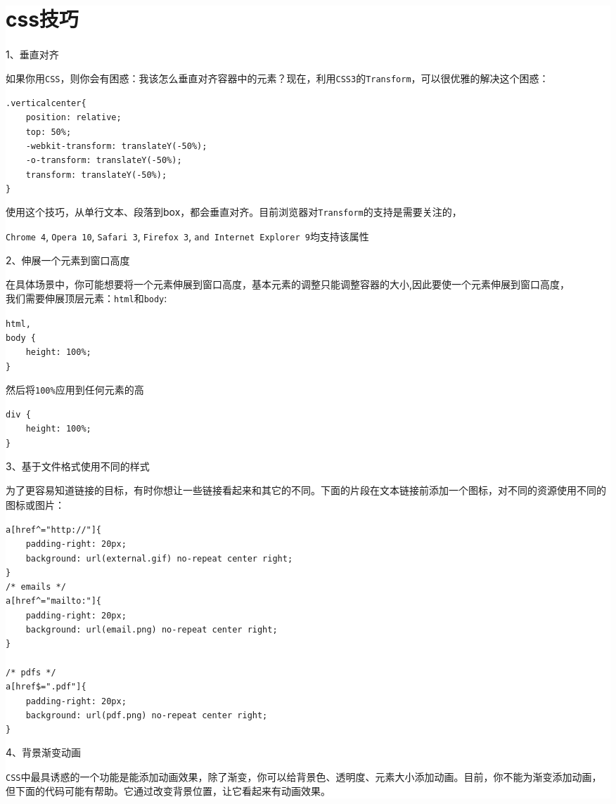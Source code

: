 # css技巧
1、垂直对齐

如果你用`CSS`，则你会有困惑：我该怎么垂直对齐容器中的元素？现在，利用`CSS3`的`Transform`，可以很优雅的解决这个困惑：

    .verticalcenter{
        position: relative;
        top: 50%;
        -webkit-transform: translateY(-50%);
        -o-transform: translateY(-50%);
        transform: translateY(-50%);
    }

使用这个技巧，从单行文本、段落到box，都会垂直对齐。目前浏览器对`Transform`的支持是需要关注的，

`Chrome 4`, `Opera 10`, `Safari 3`, `Firefox 3`, `and Internet Explorer 9`均支持该属性

2、伸展一个元素到窗口高度

在具体场景中，你可能想要将一个元素伸展到窗口高度，基本元素的调整只能调整容器的大小,因此要使一个元素伸展到窗口高度，  
我们需要伸展顶层元素：`html`和`body`:

    html, 
    body {
        height: 100%;
    }

然后将`100%`应用到任何元素的高

    div {
        height: 100%;
    }

3、基于文件格式使用不同的样式

为了更容易知道链接的目标，有时你想让一些链接看起来和其它的不同。下面的片段在文本链接前添加一个图标，对不同的资源使用不同的图标或图片：

    a[href^="http://"]{
        padding-right: 20px;
        background: url(external.gif) no-repeat center right;
    }
    /* emails */
    a[href^="mailto:"]{
        padding-right: 20px;
        background: url(email.png) no-repeat center right;
    }
    
    /* pdfs */
    a[href$=".pdf"]{
        padding-right: 20px;
        background: url(pdf.png) no-repeat center right;
    }

4、背景渐变动画

`CSS`中最具诱惑的一个功能是能添加动画效果，除了渐变，你可以给背景色、透明度、元素大小添加动画。目前，你不能为渐变添加动画，但下面的代码可能有帮助。它通过改变背景位置，让它看起来有动画效果。
